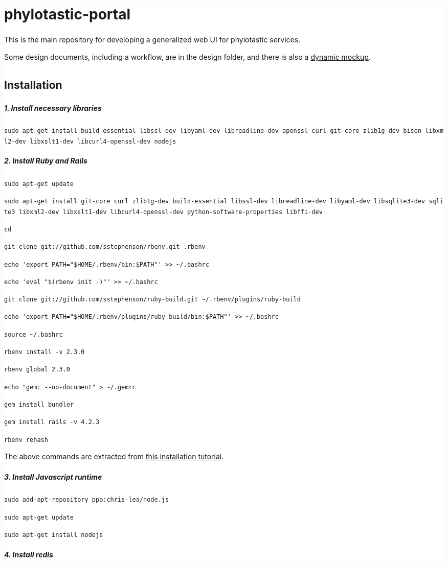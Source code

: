 # phylotastic-portal

This is the main repository for developing a generalized web UI for phylotastic services.  

Some design documents, including a workflow, are in the design folder, and there is also a [dynamic mockup](http://lumzy.com/access/?id=FC2B5EEE16DB5F9E5192490824153E60). 

## Installation 

##### 1. Install necessary libraries

`sudo apt-get install build-essential libssl-dev libyaml-dev libreadline-dev openssl curl git-core zlib1g-dev bison libxml2-dev libxslt1-dev libcurl4-openssl-dev nodejs`

##### 2. Install Ruby and Rails

`sudo apt-get update`

`sudo apt-get install git-core curl zlib1g-dev build-essential libssl-dev libreadline-dev libyaml-dev libsqlite3-dev sqlite3 libxml2-dev libxslt1-dev libcurl4-openssl-dev python-software-properties libffi-dev`

`cd`

`git clone git://github.com/sstephenson/rbenv.git .rbenv`

`echo 'export PATH="$HOME/.rbenv/bin:$PATH"' >> ~/.bashrc`

`echo 'eval "$(rbenv init -)"' >> ~/.bashrc`

`git clone git://github.com/sstephenson/ruby-build.git ~/.rbenv/plugins/ruby-build`

`echo 'export PATH="$HOME/.rbenv/plugins/ruby-build/bin:$PATH"' >> ~/.bashrc`

`source ~/.bashrc`

`rbenv install -v 2.3.0`

`rbenv global 2.3.0`

`echo "gem: --no-document" > ~/.gemrc`

`gem install bundler`

`gem install rails -v 4.2.3`

`rbenv rehash`

The above commands are extracted from [this installation tutorial](https://www.digitalocean.com/community/tutorials/how-to-install-ruby-on-rails-with-rbenv-on-ubuntu-14-04).

##### 3. Install Javascript runtime

`sudo add-apt-repository ppa:chris-lea/node.js`

`sudo apt-get update`

`sudo apt-get install nodejs`

##### 4. Install redis
